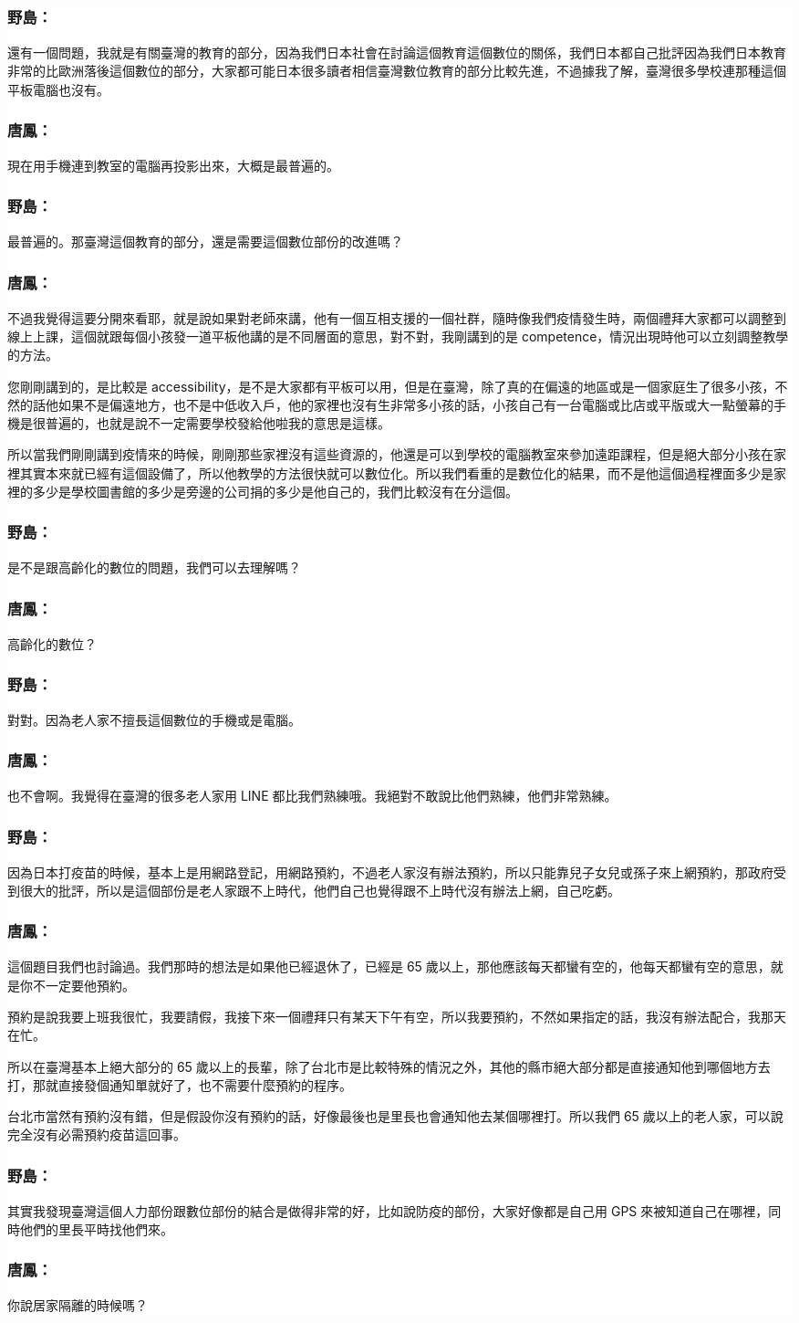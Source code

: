 ### 野島：
還有一個問題，我就是有關臺灣的教育的部分，因為我們日本社會在討論這個教育這個數位的關係，我們日本都自己批評因為我們日本教育非常的比歐洲落後這個數位的部分，大家都可能日本很多讀者相信臺灣數位教育的部分比較先進，不過據我了解，臺灣很多學校連那種這個平板電腦也沒有。

### 唐鳳：
現在用手機連到教室的電腦再投影出來，大概是最普遍的。

### 野島：
最普遍的。那臺灣這個教育的部分，還是需要這個數位部份的改進嗎？

### 唐鳳：
不過我覺得這要分開來看耶，就是說如果對老師來講，他有一個互相支援的一個社群，隨時像我們疫情發生時，兩個禮拜大家都可以調整到線上上課，這個就跟每個小孩發一道平板他講的是不同層面的意思，對不對，我剛講到的是 competence，情況出現時他可以立刻調整教學的方法。

您剛剛講到的，是比較是 accessibility，是不是大家都有平板可以用，但是在臺灣，除了真的在偏遠的地區或是一個家庭生了很多小孩，不然的話他如果不是偏遠地方，也不是中低收入戶，他的家裡也沒有生非常多小孩的話，小孩自己有一台電腦或比店或平版或大一點螢幕的手機是很普遍的，也就是說不一定需要學校發給他啦我的意思是這樣。

所以當我們剛剛講到疫情來的時候，剛剛那些家裡沒有這些資源的，他還是可以到學校的電腦教室來參加遠距課程，但是絕大部分小孩在家裡其實本來就已經有這個設備了，所以他教學的方法很快就可以數位化。所以我們看重的是數位化的結果，而不是他這個過程裡面多少是家裡的多少是學校圖書館的多少是旁邊的公司捐的多少是他自己的，我們比較沒有在分這個。

### 野島：
是不是跟高齡化的數位的問題，我們可以去理解嗎？

### 唐鳳：
高齡化的數位？

### 野島：
對對。因為老人家不擅長這個數位的手機或是電腦。

### 唐鳳：
也不會啊。我覺得在臺灣的很多老人家用 LINE 都比我們熟練哦。我絕對不敢說比他們熟練，他們非常熟練。

### 野島：
因為日本打疫苗的時候，基本上是用網路登記，用網路預約，不過老人家沒有辦法預約，所以只能靠兒子女兒或孫子來上網預約，那政府受到很大的批評，所以是這個部份是老人家跟不上時代，他們自己也覺得跟不上時代沒有辦法上網，自己吃虧。

### 唐鳳：
這個題目我們也討論過。我們那時的想法是如果他已經退休了，已經是 65 歲以上，那他應該每天都蠻有空的，他每天都蠻有空的意思，就是你不一定要他預約。

預約是說我要上班我很忙，我要請假，我接下來一個禮拜只有某天下午有空，所以我要預約，不然如果指定的話，我沒有辦法配合，我那天在忙。

所以在臺灣基本上絕大部分的 65 歲以上的長輩，除了台北市是比較特殊的情況之外，其他的縣市絕大部分都是直接通知他到哪個地方去打，那就直接發個通知單就好了，也不需要什麼預約的程序。

台北市當然有預約沒有錯，但是假設你沒有預約的話，好像最後也是里長也會通知他去某個哪裡打。所以我們 65 歲以上的老人家，可以說完全沒有必需預約疫苗這回事。

### 野島：
其實我發現臺灣這個人力部份跟數位部份的結合是做得非常的好，比如說防疫的部份，大家好像都是自己用 GPS 來被知道自己在哪裡，同時他們的里長平時找他們來。

### 唐鳳：
你說居家隔離的時候嗎？
